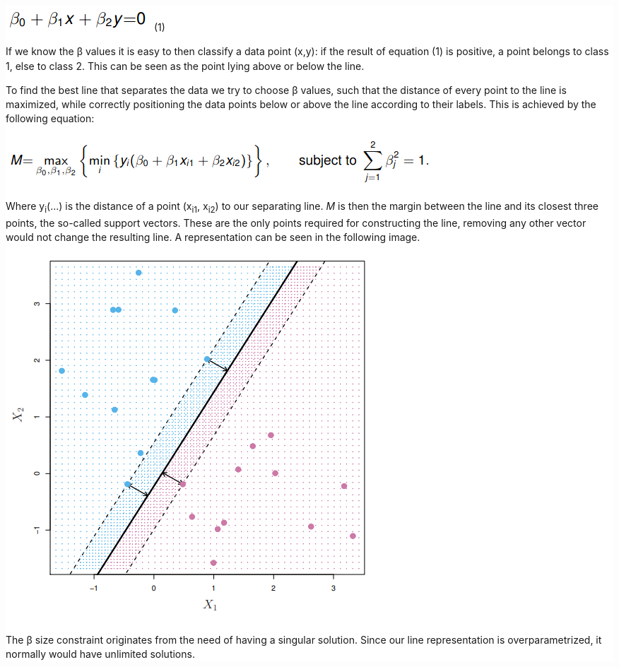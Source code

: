 ![](imgs/svm/linear_equation.png) (1)

If we know the β values it is easy to then classify a data point (x,y): if the result of equation (1) is positive, a point belongs to class 1, else to class 2. This can be seen as the point lying above or below the line.

To find the best line that separates the data we try to choose β values, such that the distance of every point to the line is maximized, while correctly positioning the data points below or above the line according to their labels.
This is achieved by the following equation:

![](imgs/svm/maximin.png)

Where y<sub>i</sub>(...) is the distance of a point (x<sub>i1</sub>, x<sub>i2</sub>) to our separating line. *M* is then the margin between the line and its closest three points, the so-called support vectors. These are the only points required for constructing the line, removing any other vector would not change the resulting line. A representation can be seen in the following image.

![](imgs/svm/linear_svm_graph.png)

The β size constraint originates from the need of having a singular solution. Since our line representation is overparametrized, it normally would have unlimited solutions.
